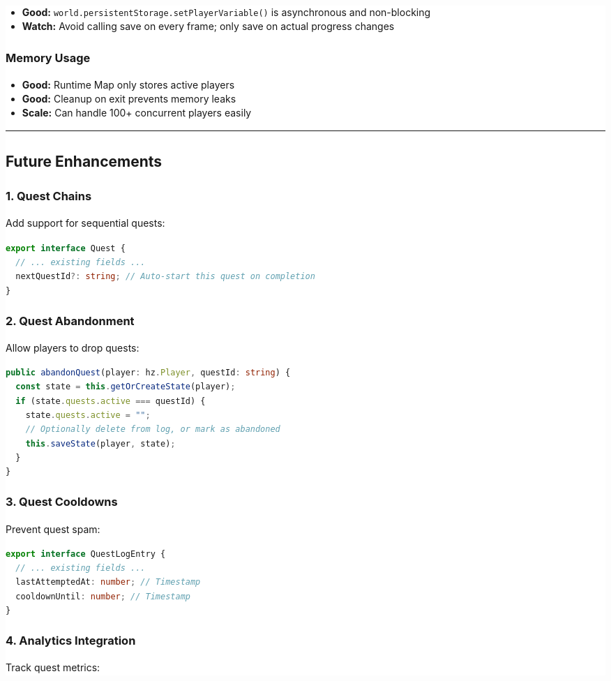 - **Good:** `world.persistentStorage.setPlayerVariable()` is asynchronous and non-blocking
- **Watch:** Avoid calling save on every frame; only save on actual progress changes

### Memory Usage

- **Good:** Runtime Map only stores active players
- **Good:** Cleanup on exit prevents memory leaks
- **Scale:** Can handle 100+ concurrent players easily

---

## Future Enhancements

### 1. Quest Chains

Add support for sequential quests:

```typescript
export interface Quest {
  // ... existing fields ...
  nextQuestId?: string; // Auto-start this quest on completion
}
```

### 2. Quest Abandonment

Allow players to drop quests:

```typescript
public abandonQuest(player: hz.Player, questId: string) {
  const state = this.getOrCreateState(player);
  if (state.quests.active === questId) {
    state.quests.active = "";
    // Optionally delete from log, or mark as abandoned
    this.saveState(player, state);
  }
}
```

### 3. Quest Cooldowns

Prevent quest spam:

```typescript
export interface QuestLogEntry {
  // ... existing fields ...
  lastAttemptedAt: number; // Timestamp
  cooldownUntil: number; // Timestamp
}
```

### 4. Analytics Integration

Track quest metrics:
